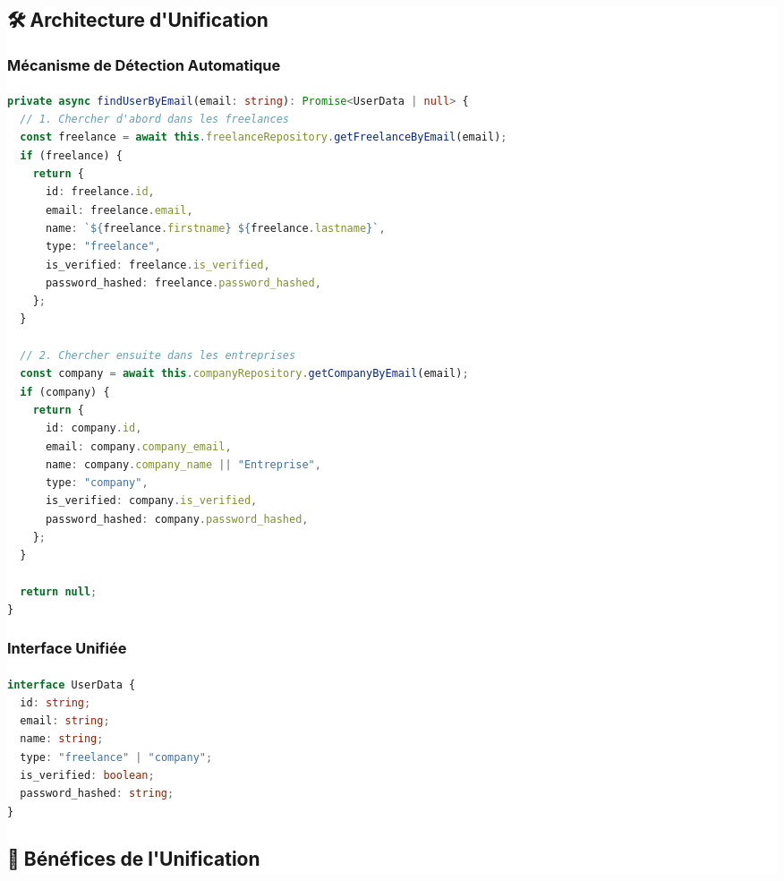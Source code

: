 ## 🛠️ **Architecture d'Unification**

### **Mécanisme de Détection Automatique**

```typescript
private async findUserByEmail(email: string): Promise<UserData | null> {
  // 1. Chercher d'abord dans les freelances
  const freelance = await this.freelanceRepository.getFreelanceByEmail(email);
  if (freelance) {
    return {
      id: freelance.id,
      email: freelance.email,
      name: `${freelance.firstname} ${freelance.lastname}`,
      type: "freelance",
      is_verified: freelance.is_verified,
      password_hashed: freelance.password_hashed,
    };
  }

  // 2. Chercher ensuite dans les entreprises
  const company = await this.companyRepository.getCompanyByEmail(email);
  if (company) {
    return {
      id: company.id,
      email: company.company_email,
      name: company.company_name || "Entreprise",
      type: "company",
      is_verified: company.is_verified,
      password_hashed: company.password_hashed,
    };
  }

  return null;
}
```

### **Interface Unifiée**

```typescript
interface UserData {
  id: string;
  email: string;
  name: string;
  type: "freelance" | "company";
  is_verified: boolean;
  password_hashed: string;
}
```

## 🎯 **Bénéfices de l'Unification**
